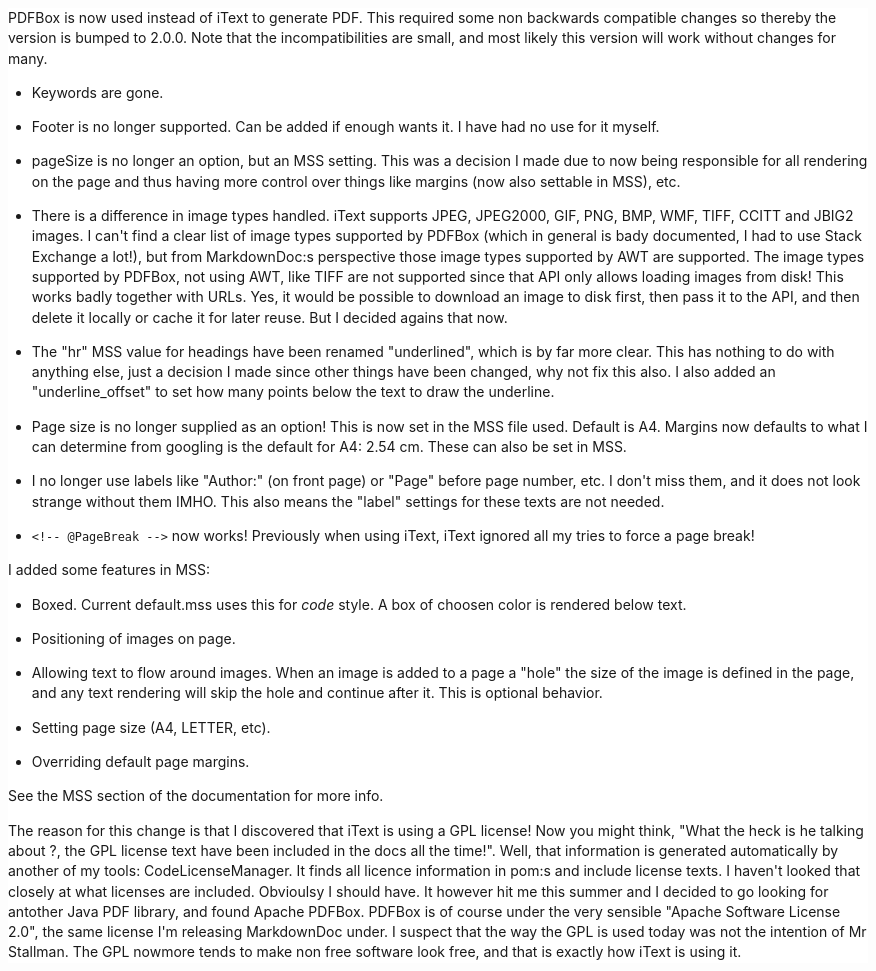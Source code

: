 PDFBox is now used instead of iText to generate PDF. This required some non backwards compatible changes so thereby the version is bumped to 2.0.0. Note that the incompatibilities are small, and most likely this version will work without changes for many.

*  Keywords are gone.

*  Footer is no longer supported. Can be added if enough wants it. I have had no use for it myself.

*  pageSize is no longer an option, but an MSS setting. This was a decision I made due to now being responsible for all rendering on the page and thus having more control over things like margins (now also settable in MSS), etc.

*  There is a difference in image types handled. iText supports JPEG, JPEG2000, GIF, PNG, BMP, WMF, TIFF, CCITT and JBIG2 images. I can't find a clear list of image types supported by PDFBox (which in general is bady documented, I had to use Stack Exchange a lot!), but from MarkdownDoc:s perspective those image types supported by AWT are supported. The image types supported by PDFBox, not using AWT, like TIFF are not supported since that API only allows loading images from disk! This works badly together with URLs. Yes, it would be possible to download an image to disk first, then pass it to the API, and then delete it locally or cache it for later reuse. But I decided agains that now.

*  The "hr" MSS value for headings have been renamed "underlined", which is by far more clear. This has nothing to do with anything else, just a decision I made since other things have been changed, why not fix this also. I also added an "underline_offset" to set how many points below the text to draw the underline.

*  Page size is no longer supplied as an option! This is now set in the MSS file used. Default is A4. Margins now defaults to what I can determine from googling is the default for A4: 2.54 cm. These can also be set in MSS.

*  I no longer use labels like "Author:" (on front page) or "Page" before page number, etc. I don't miss them, and it does not look strange without them IMHO. This also means the "label" settings for these texts are not needed.

*  `<!-- @PageBreak -->` now works! Previously when using iText, iText ignored all my tries to force a page break!

I added some features in MSS:

*  Boxed. Current default.mss uses this for _code_ style. A box of choosen color is rendered below text.

*  Positioning of images on page.

*  Allowing text to flow around images. When an image is added to a page a "hole" the size of the image is defined in the page, and any text rendering will skip the hole and continue after it. This is optional behavior.

*  Setting page size (A4, LETTER, etc).

*  Overriding default page margins.

See the MSS section of the documentation for more info.

The reason for this change is that I discovered that iText is using a GPL license! Now you might think, "What the heck is he talking about ?, the GPL license text have been included in the docs all the time!". Well, that information is generated automatically by another of my tools: CodeLicenseManager. It finds all licence information in pom:s and include license texts. I haven't looked that closely at what licenses are included. Obvioulsy I should have. It however hit me this summer and I decided to go looking for antother Java PDF library, and found Apache PDFBox. PDFBox is of course under the very sensible "Apache Software License 2.0", the same license I'm releasing MarkdownDoc under. I suspect that the way the GPL is used today was not the intention of Mr Stallman. The GPL nowmore tends to make non free software look free, and that is exactly how iText is using it.
